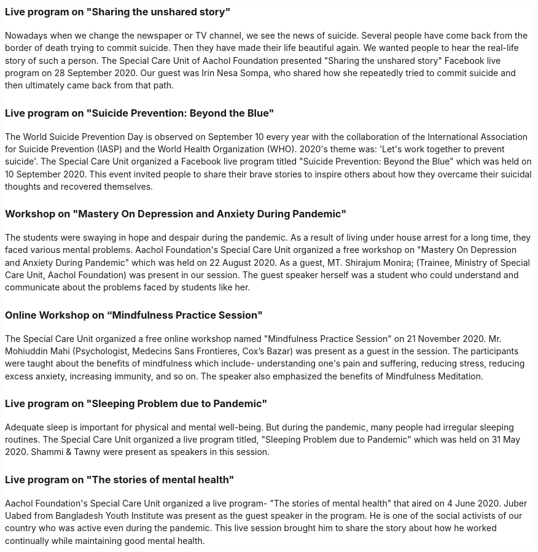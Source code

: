 ### Live program on "Sharing the unshared story"

Nowadays when we change the newspaper or TV channel, we see the news of suicide. Several people have come back from the border of death trying to commit suicide. Then they have made their life beautiful again. We wanted people to hear the real-life story of such a person. The Special Care Unit of Aachol Foundation presented "Sharing the unshared story" Facebook live program on 28 September 2020. Our guest was Irin Nesa Sompa, who shared how she repeatedly tried to commit suicide and then ultimately came back from that path.


### Live program on "Suicide Prevention: Beyond the Blue"

The World Suicide Prevention Day is observed on September 10 every year with the collaboration of the International Association for Suicide Prevention (IASP) and the World Health Organization (WHO). 2020's theme was: 'Let's work together to prevent suicide'. The Special Care Unit organized a Facebook live program titled "Suicide Prevention: Beyond the Blue" which was held on 10 September 2020. This event invited people to share their brave stories to inspire others about how they overcame their suicidal thoughts and recovered themselves.


### Workshop on "Mastery On Depression and Anxiety During Pandemic"

The students were swaying in hope and despair during the pandemic. As a result of living under house arrest for a long time, they faced various mental problems. Aachol Foundation's Special Care Unit organized a free workshop on "Mastery On Depression and Anxiety During Pandemic" which was held on 22 August 2020. As a guest, MT. Shirajum Monira; (Trainee, Ministry of Special Care Unit, Aachol Foundation) was present in our session. The guest speaker herself was a student who could understand and communicate about the problems faced by students like her.
 

### Online Workshop on “Mindfulness Practice Session"

The Special Care Unit organized a free online workshop named "Mindfulness Practice Session" on 21 November 2020. Mr. Mohiuddin Mahi (Psychologist, Medecins Sans Frontieres, Cox’s Bazar) was present as a guest in the session. The participants were taught about the benefits of mindfulness which include- understanding one's pain and suffering, reducing stress, reducing excess anxiety, increasing immunity, and so on. The speaker also emphasized the benefits of Mindfulness Meditation.


### Live program on "Sleeping Problem due to Pandemic"

Adequate sleep is important for physical and mental well-being. But during the pandemic, many people had irregular sleeping routines. The Special Care Unit organized a live program titled, "Sleeping Problem due to Pandemic" which was held on 31 May 2020. Shammi & Tawny were present as speakers in this session.


### Live program on "The stories of mental health"

Aachol Foundation's Special Care Unit organized a live program- "The stories of mental health" that aired on 4 June 2020. Juber Uabed from Bangladesh Youth Institute was present as the guest speaker in the program. He is one of the social activists of our country who was active even during the pandemic. This live session brought him to share the story about how he worked continually while maintaining good mental health.
